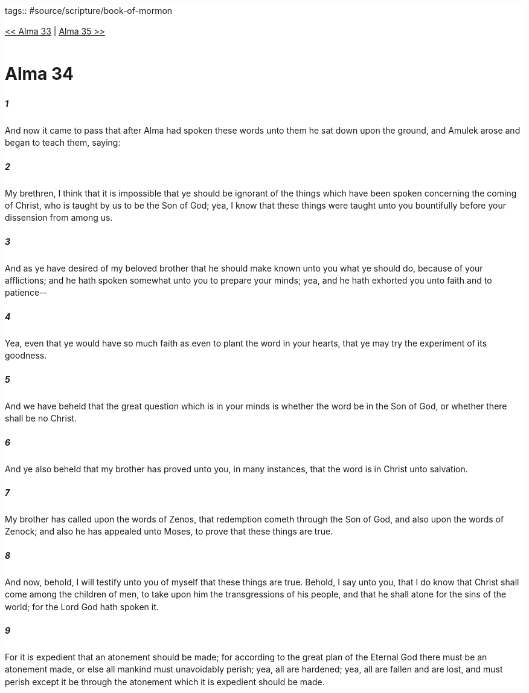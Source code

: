 tags:: #source/scripture/book-of-mormon

[<< Alma 33](source/scripture/book-of-mormon/09_Alma/Alma_33.md) | [Alma 35 >>](source/scripture/book-of-mormon/09_Alma/Alma_35.md)

# Alma 34

##### 1

And now it came to pass that after Alma had spoken these words unto them he sat down upon the ground, and Amulek arose and began to teach them, saying:

##### 2

My brethren, I think that it is impossible that ye should be ignorant of the things which have been spoken concerning the coming of Christ, who is taught by us to be the Son of God; yea, I know that these things were taught unto you bountifully before your dissension from among us.

##### 3

And as ye have desired of my beloved brother that he should make known unto you what ye should do, because of your afflictions; and he hath spoken somewhat unto you to prepare your minds; yea, and he hath exhorted you unto faith and to patience--

##### 4

Yea, even that ye would have so much faith as even to plant the word in your hearts, that ye may try the experiment of its goodness.

##### 5

And we have beheld that the great question which is in your minds is whether the word be in the Son of God, or whether there shall be no Christ.

##### 6

And ye also beheld that my brother has proved unto you, in many instances, that the word is in Christ unto salvation.

##### 7

My brother has called upon the words of Zenos, that redemption cometh through the Son of God, and also upon the words of Zenock; and also he has appealed unto Moses, to prove that these things are true.

##### 8

And now, behold, I will testify unto you of myself that these things are true. Behold, I say unto you, that I do know that Christ shall come among the children of men, to take upon him the transgressions of his people, and that he shall atone for the sins of the world; for the Lord God hath spoken it.

##### 9

For it is expedient that an atonement should be made; for according to the great plan of the Eternal God there must be an atonement made, or else all mankind must unavoidably perish; yea, all are hardened; yea, all are fallen and are lost, and must perish except it be through the atonement which it is expedient should be made.
